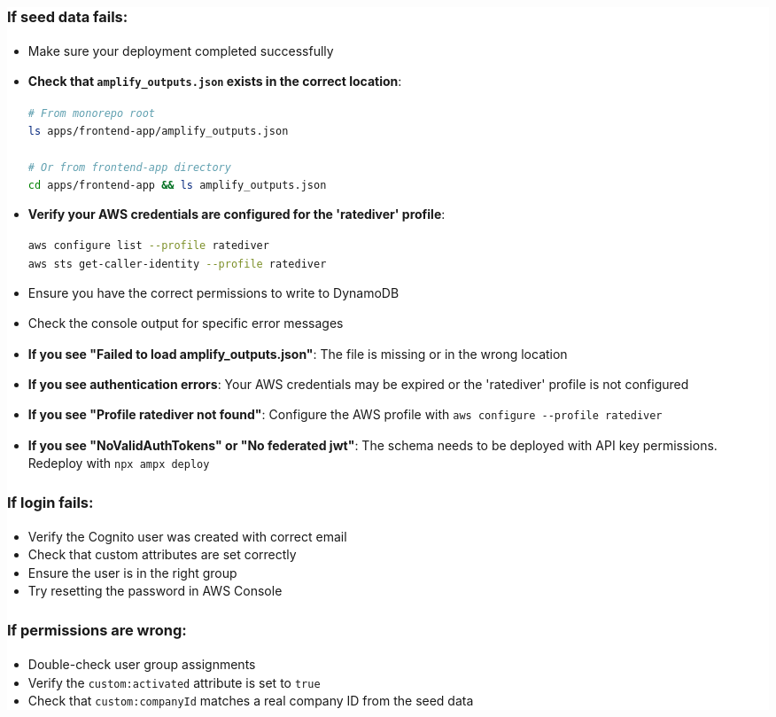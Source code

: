 ### If seed data fails:

- Make sure your deployment completed successfully
- **Check that `amplify_outputs.json` exists in the correct location**:

  ```bash
  # From monorepo root
  ls apps/frontend-app/amplify_outputs.json

  # Or from frontend-app directory
  cd apps/frontend-app && ls amplify_outputs.json
  ```

- **Verify your AWS credentials are configured for the 'ratediver' profile**:
  ```bash
  aws configure list --profile ratediver
  aws sts get-caller-identity --profile ratediver
  ```
- Ensure you have the correct permissions to write to DynamoDB
- Check the console output for specific error messages
- **If you see "Failed to load amplify_outputs.json"**: The file is missing or in the wrong location
- **If you see authentication errors**: Your AWS credentials may be expired or the 'ratediver' profile is not configured
- **If you see "Profile ratediver not found"**: Configure the AWS profile with `aws configure --profile ratediver`
- **If you see "NoValidAuthTokens" or "No federated jwt"**: The schema needs to be deployed with API key permissions. Redeploy with `npx ampx deploy`

### If login fails:

- Verify the Cognito user was created with correct email
- Check that custom attributes are set correctly
- Ensure the user is in the right group
- Try resetting the password in AWS Console

### If permissions are wrong:

- Double-check user group assignments
- Verify the `custom:activated` attribute is set to `true`
- Check that `custom:companyId` matches a real company ID from the seed data

